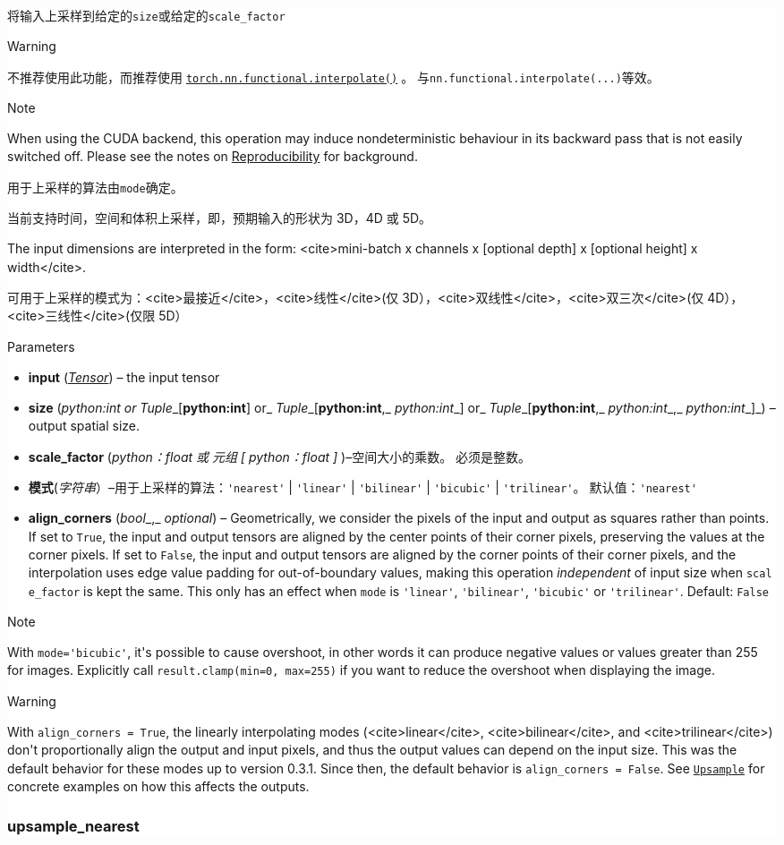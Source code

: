 将输入上采样到给定的`size`或给定的`scale_factor`

Warning

不推荐使用此功能，而推荐使用 [`torch.nn.functional.interpolate()`](#torch.nn.functional.interpolate "torch.nn.functional.interpolate") 。 与`nn.functional.interpolate(...)`等效。

Note

When using the CUDA backend, this operation may induce nondeterministic behaviour in its backward pass that is not easily switched off. Please see the notes on [Reproducibility](notes/randomness.html) for background.

用于上采样的算法由`mode`确定。

当前支持时间，空间和体积上采样，即，预期输入的形状为 3D，4D 或 5D。

The input dimensions are interpreted in the form: &lt;cite&gt;mini-batch x channels x [optional depth] x [optional height] x width&lt;/cite&gt;.

可用于上采样的模式为：&lt;cite&gt;最接近&lt;/cite&gt;，&lt;cite&gt;线性&lt;/cite&gt;(仅 3D），&lt;cite&gt;双线性&lt;/cite&gt;，&lt;cite&gt;双三次&lt;/cite&gt;(仅 4D），&lt;cite&gt;三线性&lt;/cite&gt;(仅限 5D）

Parameters

*   **input** ([_Tensor_](tensors.html#torch.Tensor "torch.Tensor")) – the input tensor

*   **size** (_python:int_ _or_ _Tuple__[__python:int__] or_ _Tuple__[__python:int__,_ _python:int__] or_ _Tuple__[__python:int__,_ _python:int__,_ _python:int__]_) – output spatial size.

*   **scale_factor**  (_python：float_ _或_ _元组_ _[_ _python：float_ _]_ )–空间大小的乘数。 必须是整数。

*   **模式**(_字符串_）–用于上采样的算法：`'nearest'` | `'linear'` | `'bilinear'` | `'bicubic'` | `'trilinear'`。 默认值：`'nearest'`

*   **align_corners** (_bool__,_ _optional_) – Geometrically, we consider the pixels of the input and output as squares rather than points. If set to `True`, the input and output tensors are aligned by the center points of their corner pixels, preserving the values at the corner pixels. If set to `False`, the input and output tensors are aligned by the corner points of their corner pixels, and the interpolation uses edge value padding for out-of-boundary values, making this operation _independent_ of input size when `scale_factor` is kept the same. This only has an effect when `mode` is `'linear'`, `'bilinear'`, `'bicubic'` or `'trilinear'`. Default: `False`

Note

With `mode='bicubic'`, it's possible to cause overshoot, in other words it can produce negative values or values greater than 255 for images. Explicitly call `result.clamp(min=0, max=255)` if you want to reduce the overshoot when displaying the image.

Warning

With `align_corners = True`, the linearly interpolating modes (&lt;cite&gt;linear&lt;/cite&gt;, &lt;cite&gt;bilinear&lt;/cite&gt;, and &lt;cite&gt;trilinear&lt;/cite&gt;) don't proportionally align the output and input pixels, and thus the output values can depend on the input size. This was the default behavior for these modes up to version 0.3.1\. Since then, the default behavior is `align_corners = False`. See [`Upsample`](nn.html#torch.nn.Upsample "torch.nn.Upsample") for concrete examples on how this affects the outputs.

### upsample_nearest
